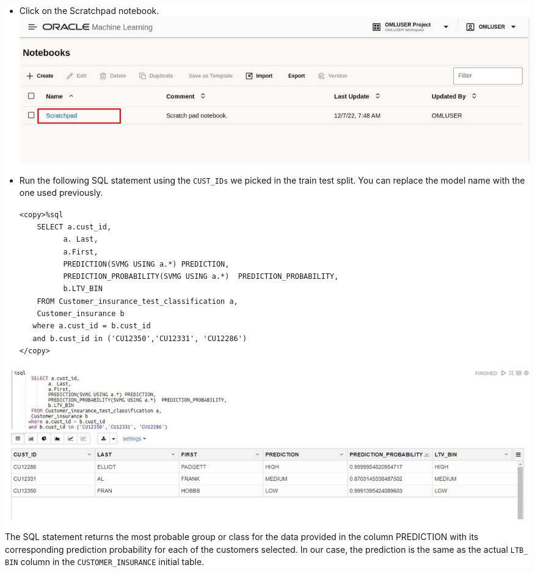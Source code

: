 
* Click on the Scratchpad notebook.
  ![Classification Prediction](images/automl-screenshot-22.jpg)


* Run the following SQL statement using the ``CUST_IDs`` we picked in the train test split. You can replace the model name with the one used previously.

   ````
   <copy>%sql
       SELECT a.cust_id,
             a. Last,
             a.First,
             PREDICTION(SVMG USING a.*) PREDICTION,
             PREDICTION_PROBABILITY(SVMG USING a.*)  PREDICTION_PROBABILITY,
             b.LTV_BIN
       FROM Customer_insurance_test_classification a,
       Customer_insurance b
      where a.cust_id = b.cust_id
      and b.cust_id in ('CU12350','CU12331', 'CU12286')
   </copy>
   ````

![Classification Prediction](images/automl-screenshot-34.jpg)

The SQL statement returns the most probable group or class for the data provided in the column PREDICTION with its corresponding prediction probability for each of the customers selected. In our case, the prediction is the same as the actual ``LTB_BIN`` column in the ``CUSTOMER_INSURANCE`` initial table.
